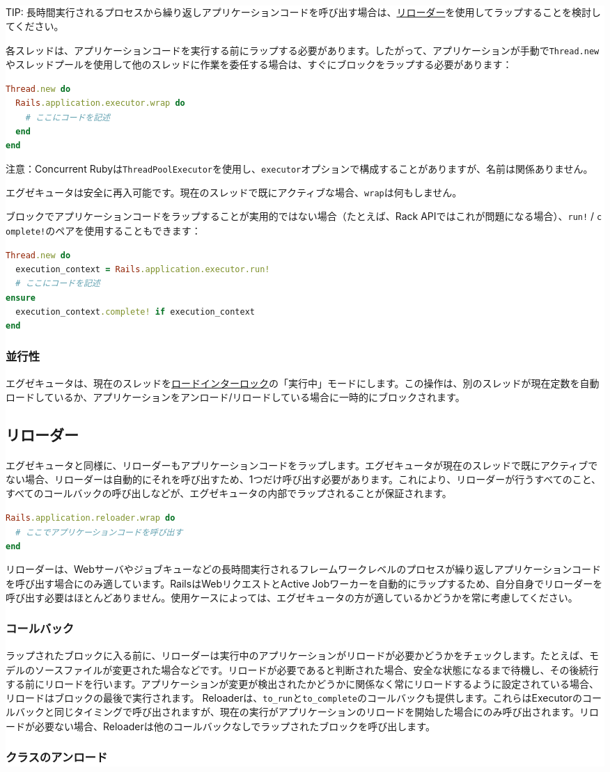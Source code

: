 TIP: 長時間実行されるプロセスから繰り返しアプリケーションコードを呼び出す場合は、[リローダー](#リローダー)を使用してラップすることを検討してください。

各スレッドは、アプリケーションコードを実行する前にラップする必要があります。したがって、アプリケーションが手動で`Thread.new`やスレッドプールを使用して他のスレッドに作業を委任する場合は、すぐにブロックをラップする必要があります：

```ruby
Thread.new do
  Rails.application.executor.wrap do
    # ここにコードを記述
  end
end
```

注意：Concurrent Rubyは`ThreadPoolExecutor`を使用し、`executor`オプションで構成することがありますが、名前は関係ありません。

エグゼキュータは安全に再入可能です。現在のスレッドで既にアクティブな場合、`wrap`は何もしません。

ブロックでアプリケーションコードをラップすることが実用的ではない場合（たとえば、Rack APIではこれが問題になる場合）、`run!` / `complete!`のペアを使用することもできます：

```ruby
Thread.new do
  execution_context = Rails.application.executor.run!
  # ここにコードを記述
ensure
  execution_context.complete! if execution_context
end
```

### 並行性

エグゼキュータは、現在のスレッドを[ロードインターロック](#ロードインターロック)の「実行中」モードにします。この操作は、別のスレッドが現在定数を自動ロードしているか、アプリケーションをアンロード/リロードしている場合に一時的にブロックされます。

リローダー
--------

エグゼキュータと同様に、リローダーもアプリケーションコードをラップします。エグゼキュータが現在のスレッドで既にアクティブでない場合、リローダーは自動的にそれを呼び出すため、1つだけ呼び出す必要があります。これにより、リローダーが行うすべてのこと、すべてのコールバックの呼び出しなどが、エグゼキュータの内部でラップされることが保証されます。

```ruby
Rails.application.reloader.wrap do
  # ここでアプリケーションコードを呼び出す
end
```

リローダーは、Webサーバやジョブキューなどの長時間実行されるフレームワークレベルのプロセスが繰り返しアプリケーションコードを呼び出す場合にのみ適しています。RailsはWebリクエストとActive Jobワーカーを自動的にラップするため、自分自身でリローダーを呼び出す必要はほとんどありません。使用ケースによっては、エグゼキュータの方が適しているかどうかを常に考慮してください。

### コールバック

ラップされたブロックに入る前に、リローダーは実行中のアプリケーションがリロードが必要かどうかをチェックします。たとえば、モデルのソースファイルが変更された場合などです。リロードが必要であると判断された場合、安全な状態になるまで待機し、その後続行する前にリロードを行います。アプリケーションが変更が検出されたかどうかに関係なく常にリロードするように設定されている場合、リロードはブロックの最後で実行されます。
Reloaderは、`to_run`と`to_complete`のコールバックも提供します。これらはExecutorのコールバックと同じタイミングで呼び出されますが、現在の実行がアプリケーションのリロードを開始した場合にのみ呼び出されます。リロードが必要ない場合、Reloaderは他のコールバックなしでラップされたブロックを呼び出します。

### クラスのアンロード
